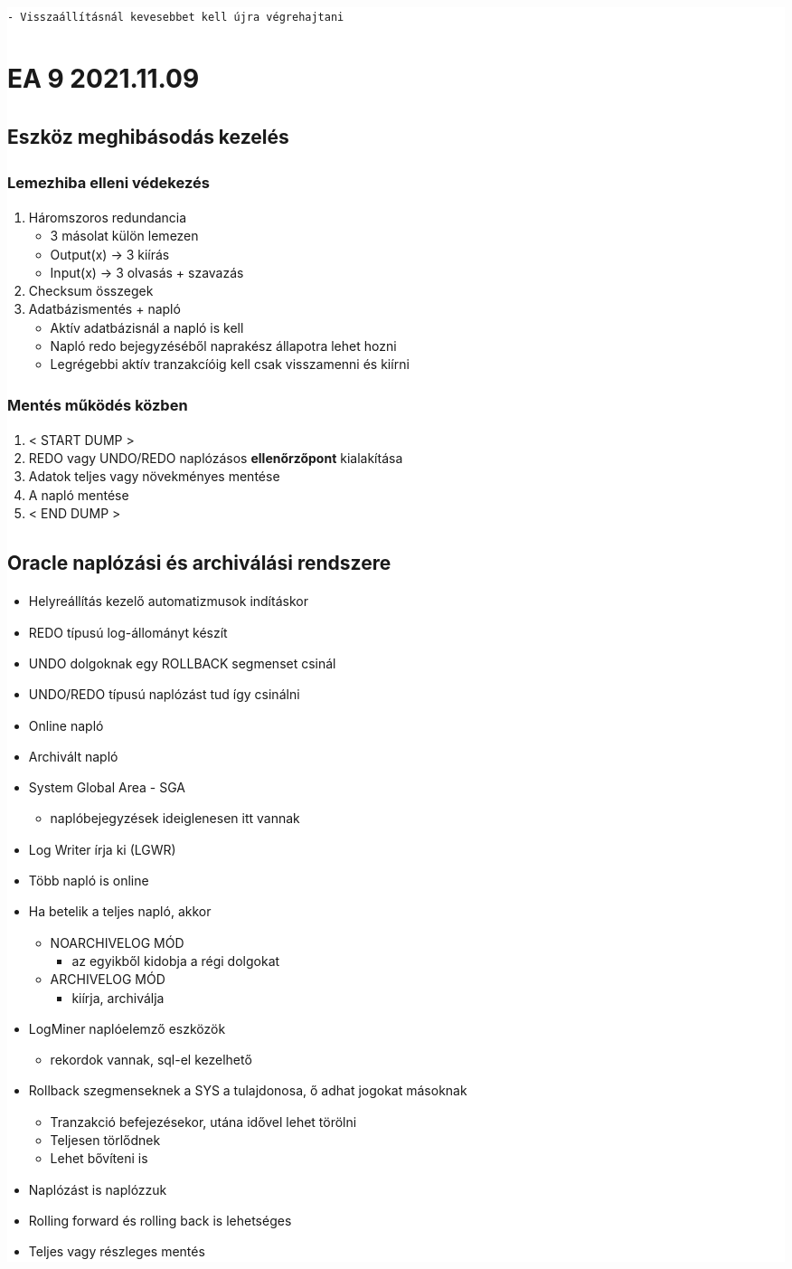     - Visszaállításnál kevesebbet kell újra végrehajtani
    
# EA 9 2021.11.09

## Eszköz meghibásodás kezelés

### Lemezhiba elleni védekezés
1. Háromszoros redundancia
    - 3 másolat külön lemezen
    - Output(x) -> 3 kiírás
    - Input(x) -> 3 olvasás + szavazás
2. Checksum összegek
3. Adatbázismentés + napló
    - Aktív adatbázisnál a napló is kell
    - Napló redo bejegyzéséből naprakész állapotra lehet hozni
    - Legrégebbi aktív tranzakcíóig kell csak visszamenni és kiírni

### Mentés működés közben
1. < START DUMP >
2. REDO vagy UNDO/REDO naplózásos **ellenőrzőpont** kialakítása
3. Adatok teljes vagy növekményes mentése
4. A napló mentése
5. < END DUMP >

## Oracle naplózási és archiválási rendszere
- Helyreállítás kezelő automatizmusok indításkor
- REDO típusú log-állományt készít
- UNDO dolgoknak egy ROLLBACK segmenset csinál
- UNDO/REDO típusú naplózást tud így csinálni
- Online napló
- Archivált napló
- System Global Area - SGA
    - naplóbejegyzések ideiglenesen itt vannak
- Log Writer írja ki (LGWR)
- Több napló is online
- Ha betelik a teljes napló, akkor 
    - NOARCHIVELOG MÓD
        - az egyikből kidobja a régi dolgokat
    - ARCHIVELOG MÓD
        - kiírja, archiválja
- LogMiner naplóelemző eszközök
    - rekordok vannak, sql-el kezelhető
- Rollback szegmenseknek a SYS a tulajdonosa, ő adhat jogokat másoknak
    - Tranzakció befejezésekor, utána idővel lehet törölni
    - Teljesen törlődnek
    - Lehet bővíteni is

- Naplózást is naplózzuk
- Rolling forward és rolling back is lehetséges
- Teljes vagy részleges mentés
